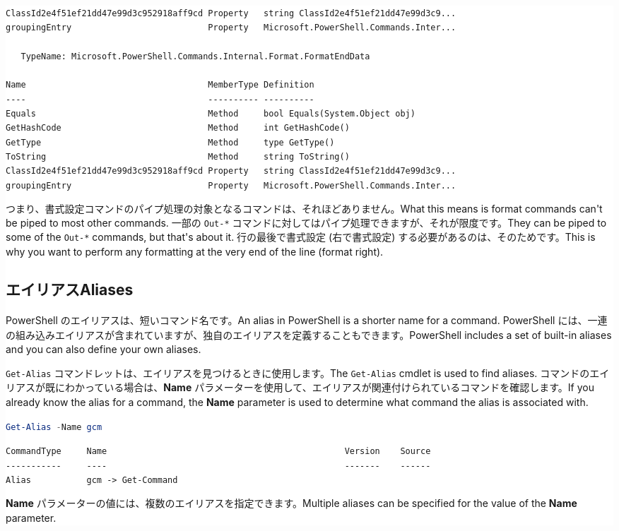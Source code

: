 ```Output
ClassId2e4f51ef21dd47e99d3c952918aff9cd Property   string ClassId2e4f51ef21dd47e99d3c9...
groupingEntry                           Property   Microsoft.PowerShell.Commands.Inter...

   TypeName: Microsoft.PowerShell.Commands.Internal.Format.FormatEndData

Name                                    MemberType Definition
----                                    ---------- ----------
Equals                                  Method     bool Equals(System.Object obj)
GetHashCode                             Method     int GetHashCode()
GetType                                 Method     type GetType()
ToString                                Method     string ToString()
ClassId2e4f51ef21dd47e99d3c952918aff9cd Property   string ClassId2e4f51ef21dd47e99d3c9...
groupingEntry                           Property   Microsoft.PowerShell.Commands.Inter...
```

<span data-ttu-id="e8763-121">つまり、書式設定コマンドのパイプ処理の対象となるコマンドは、それほどありません。</span><span class="sxs-lookup"><span data-stu-id="e8763-121">What this means is format commands can't be piped to most other commands.</span></span> <span data-ttu-id="e8763-122">一部の `Out-*` コマンドに対してはパイプ処理できますが、それが限度です。</span><span class="sxs-lookup"><span data-stu-id="e8763-122">They can be piped to some of the `Out-*` commands, but that's about it.</span></span> <span data-ttu-id="e8763-123">行の最後で書式設定 (右で書式設定) する必要があるのは、そのためです。</span><span class="sxs-lookup"><span data-stu-id="e8763-123">This is why you want to perform any formatting at the very end of the line (format right).</span></span>

## <a name="aliases"></a><span data-ttu-id="e8763-124">エイリアス</span><span class="sxs-lookup"><span data-stu-id="e8763-124">Aliases</span></span>

<span data-ttu-id="e8763-125">PowerShell のエイリアスは、短いコマンド名です。</span><span class="sxs-lookup"><span data-stu-id="e8763-125">An alias in PowerShell is a shorter name for a command.</span></span> <span data-ttu-id="e8763-126">PowerShell には、一連の組み込みエイリアスが含まれていますが、独自のエイリアスを定義することもできます。</span><span class="sxs-lookup"><span data-stu-id="e8763-126">PowerShell includes a set of built-in aliases and you can also define your own aliases.</span></span>

<span data-ttu-id="e8763-127">`Get-Alias` コマンドレットは、エイリアスを見つけるときに使用します。</span><span class="sxs-lookup"><span data-stu-id="e8763-127">The `Get-Alias` cmdlet is used to find aliases.</span></span> <span data-ttu-id="e8763-128">コマンドのエイリアスが既にわかっている場合は、**Name** パラメーターを使用して、エイリアスが関連付けられているコマンドを確認します。</span><span class="sxs-lookup"><span data-stu-id="e8763-128">If you already know the alias for a command, the **Name** parameter is used to determine what command the alias is associated with.</span></span>

```powershell
Get-Alias -Name gcm
```

```Output
CommandType     Name                                               Version    Source
-----------     ----                                               -------    ------
Alias           gcm -> Get-Command
```

<span data-ttu-id="e8763-129">**Name** パラメーターの値には、複数のエイリアスを指定できます。</span><span class="sxs-lookup"><span data-stu-id="e8763-129">Multiple aliases can be specified for the value of the **Name** parameter.</span></span>
